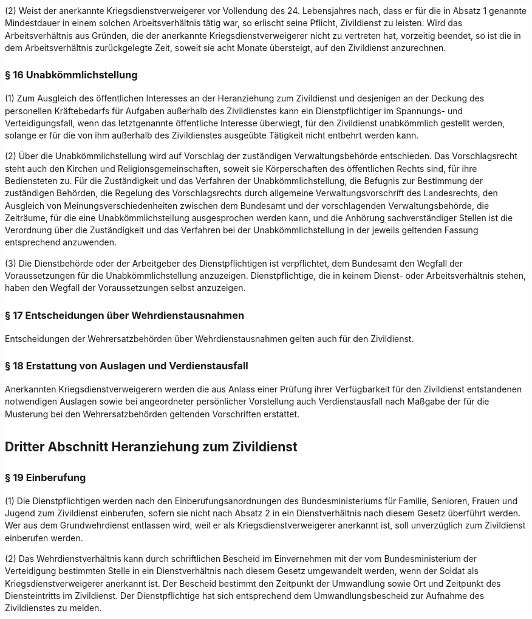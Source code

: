 (2) Weist der anerkannte Kriegsdienstverweigerer vor Vollendung des 24. Lebensjahres nach, dass er für die in Absatz 1 genannte Mindestdauer in einem solchen Arbeitsverhältnis tätig war, so erlischt seine Pflicht, Zivildienst zu leisten. Wird das Arbeitsverhältnis aus Gründen, die der anerkannte Kriegsdienstverweigerer nicht zu vertreten hat, vorzeitig beendet, so ist die in dem Arbeitsverhältnis zurückgelegte Zeit, soweit sie acht Monate übersteigt, auf den Zivildienst anzurechnen.

### § 16 Unabkömmlichstellung

(1) Zum Ausgleich des öffentlichen Interesses an der Heranziehung zum Zivildienst und desjenigen an der Deckung des personellen Kräftebedarfs für Aufgaben außerhalb des Zivildienstes kann ein Dienstpflichtiger im Spannungs- und Verteidigungsfall, wenn das letztgenannte öffentliche Interesse überwiegt, für den Zivildienst unabkömmlich gestellt werden, solange er für die von ihm außerhalb des Zivildienstes ausgeübte Tätigkeit nicht entbehrt werden kann.

(2) Über die Unabkömmlichstellung wird auf Vorschlag der zuständigen Verwaltungsbehörde entschieden. Das Vorschlagsrecht steht auch den Kirchen und Religionsgemeinschaften, soweit sie Körperschaften des öffentlichen Rechts sind, für ihre Bediensteten zu. Für die Zuständigkeit und das Verfahren der Unabkömmlichstellung, die Befugnis zur Bestimmung der zuständigen Behörden, die Regelung des Vorschlagsrechts durch allgemeine Verwaltungsvorschrift des Landesrechts, den Ausgleich von Meinungsverschiedenheiten zwischen dem Bundesamt und der vorschlagenden Verwaltungsbehörde, die Zeiträume, für die eine Unabkömmlichstellung ausgesprochen werden kann, und die Anhörung sachverständiger Stellen ist die Verordnung über die Zuständigkeit und das Verfahren bei der Unabkömmlichstellung in der jeweils geltenden Fassung entsprechend anzuwenden.

(3) Die Dienstbehörde oder der Arbeitgeber des Dienstpflichtigen ist verpflichtet, dem Bundesamt den Wegfall der Voraussetzungen für die Unabkömmlichstellung anzuzeigen. Dienstpflichtige, die in keinem Dienst- oder Arbeitsverhältnis stehen, haben den Wegfall der Voraussetzungen selbst anzuzeigen.

### § 17 Entscheidungen über Wehrdienstausnahmen

Entscheidungen der Wehrersatzbehörden über Wehrdienstausnahmen gelten auch für den Zivildienst.

### § 18 Erstattung von Auslagen und Verdienstausfall

Anerkannten Kriegsdienstverweigerern werden die aus Anlass einer Prüfung ihrer Verfügbarkeit für den Zivildienst entstandenen notwendigen Auslagen sowie bei angeordneter persönlicher Vorstellung auch Verdienstausfall nach Maßgabe der für die Musterung bei den Wehrersatzbehörden geltenden Vorschriften erstattet.

Dritter Abschnitt Heranziehung zum Zivildienst
----------------------------------------------

### 

### § 19 Einberufung

(1) Die Dienstpflichtigen werden nach den Einberufungsanordnungen des Bundesministeriums für Familie, Senioren, Frauen und Jugend zum Zivildienst einberufen, sofern sie nicht nach Absatz 2 in ein Dienstverhältnis nach diesem Gesetz überführt werden. Wer aus dem Grundwehrdienst entlassen wird, weil er als Kriegsdienstverweigerer anerkannt ist, soll unverzüglich zum Zivildienst einberufen werden.

(2) Das Wehrdienstverhältnis kann durch schriftlichen Bescheid im Einvernehmen mit der vom Bundesministerium der Verteidigung bestimmten Stelle in ein Dienstverhältnis nach diesem Gesetz umgewandelt werden, wenn der Soldat als Kriegsdienstverweigerer anerkannt ist. Der Bescheid bestimmt den Zeitpunkt der Umwandlung sowie Ort und Zeitpunkt des Diensteintritts im Zivildienst. Der Dienstpflichtige hat sich entsprechend dem Umwandlungsbescheid zur Aufnahme des Zivildienstes zu melden.
